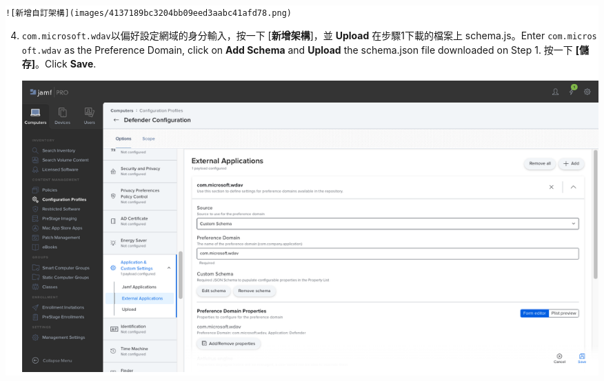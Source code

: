     ![新增自訂架構](images/4137189bc3204bb09eed3aabc41afd78.png)

4. <span data-ttu-id="93545-175">`com.microsoft.wdav`以偏好設定網域的身分輸入，按一下 [**新增架構**]，並 **Upload** 在步驟1下載的檔案上 schema.js。</span><span class="sxs-lookup"><span data-stu-id="93545-175">Enter `com.microsoft.wdav` as the Preference Domain, click on **Add Schema** and **Upload** the schema.json file downloaded on Step 1.</span></span> <span data-ttu-id="93545-176">按一下 **[儲存]**。</span><span class="sxs-lookup"><span data-stu-id="93545-176">Click **Save**.</span></span>

    ![Upload 架構](images/a6f9f556037c42fabcfdcb1b697244cf.png)
